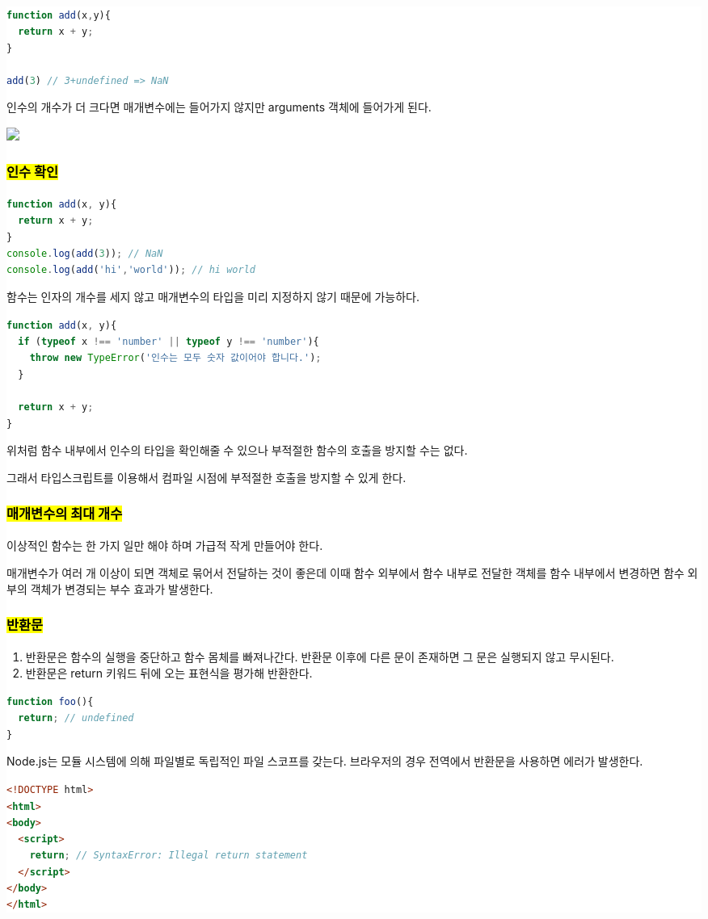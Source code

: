 ```js
function add(x,y){
  return x + y;
}

add(3) // 3+undefined => NaN
```

인수의 개수가 더 크다면 매개변수에는 들어가지 않지만 arguments 객체에 들어가게 된다.

![](Pasted%20image%2020250117084422.png)

### <mark class="hltr-yellow">인수 확인</mark>

```js
function add(x, y){
  return x + y;
}
console.log(add(3)); // NaN
console.log(add('hi','world')); // hi world
```

함수는 인자의 개수를 세지 않고 매개변수의 타입을 미리 지정하지 않기 때문에 가능하다.

```js
function add(x, y){
  if (typeof x !== 'number' || typeof y !== 'number'){
    throw new TypeError('인수는 모두 숫자 값이어야 합니다.');
  }

  return x + y;
}
```

위처럼 함수 내부에서 인수의 타입을 확인해줄 수 있으나 부적절한 함수의 호출을 방지할 수는 없다.

그래서 타입스크립트를 이용해서 컴파일 시점에 부적절한 호출을 방지할 수 있게 한다.

### <mark class="hltr-yellow">매개변수의 최대 개수</mark>

이상적인 함수는 한 가지 일만 해야 하며 가급적 작게 만들어야 한다.

매개변수가 여러 개 이상이 되면 객체로 묶어서 전달하는 것이 좋은데 이때 함수 외부에서 함수 내부로 전달한 객체를 함수 내부에서 변경하면 함수 외부의 객체가 변경되는 부수 효과가 발생한다.

### <mark class="hltr-yellow">반환문</mark>

1. 반환문은 함수의 실행을 중단하고 함수 몸체를 빠져나간다. 반환문 이후에 다른 문이 존재하면 그 문은 실행되지 않고 무시된다.
2. 반환문은 return 키워드 뒤에 오는 표현식을 평가해 반환한다.
```js
function foo(){
  return; // undefined
}
```

Node.js는 모듈 시스템에 의해 파일별로 독립적인 파일 스코프를 갖는다. 브라우저의 경우 전역에서 반환문을 사용하면 에러가 발생한다.
```HTML
<!DOCTYPE html>
<html>
<body>
  <script>
    return; // SyntaxError: Illegal return statement
  </script>
</body>
</html>
```
